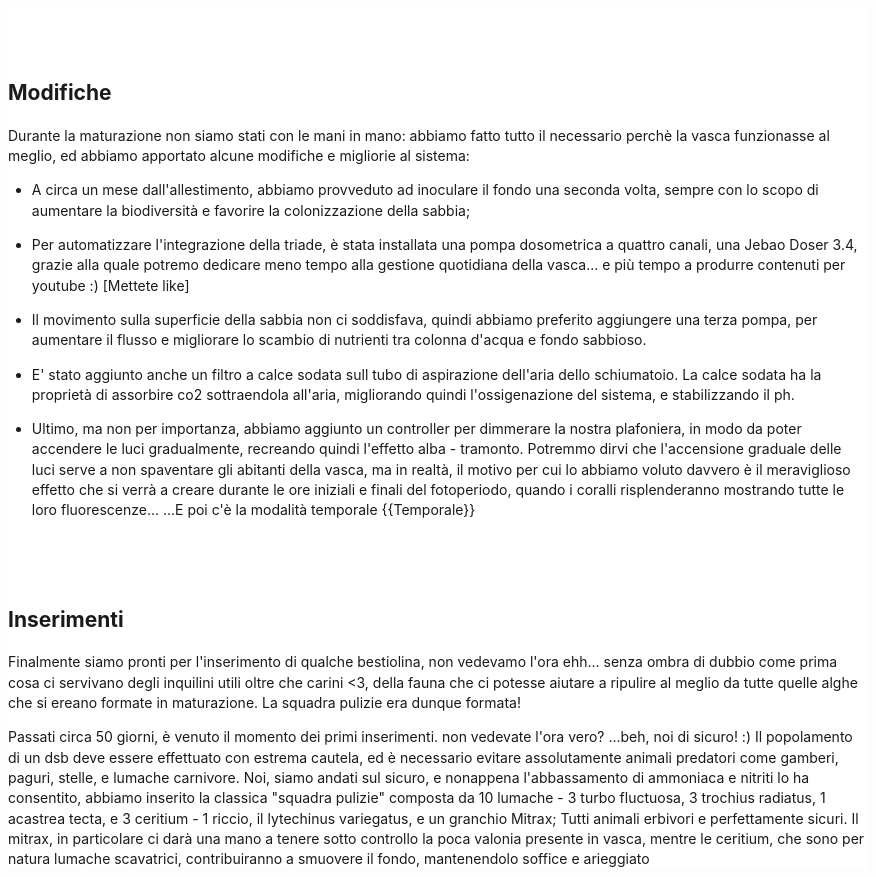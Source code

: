 


<br>
<br>

## Modifiche
Durante la maturazione non siamo stati con le mani in mano: abbiamo fatto tutto il necessario perchè la vasca funzionasse al meglio, ed abbiamo apportato alcune modifiche e migliorie al sistema:

- A circa un mese dall'allestimento, abbiamo provveduto ad inoculare il fondo una seconda volta, sempre con lo scopo di aumentare la biodiversità e favorire la colonizzazione della sabbia;
  

- Per automatizzare l'integrazione della triade, è stata  installata una pompa dosometrica a quattro canali, una Jebao Doser 3.4, grazie alla quale potremo dedicare meno tempo alla gestione quotidiana della vasca... e più tempo a produrre contenuti per youtube :) [Mettete like]



- Il movimento sulla superficie della sabbia non ci soddisfava, quindi abbiamo preferito aggiungere una terza pompa, per aumentare il flusso e migliorare lo scambio di nutrienti tra  colonna d'acqua e fondo sabbioso.


- E' stato aggiunto anche un filtro a calce sodata sull tubo di aspirazione dell'aria dello schiumatoio. La calce sodata ha la proprietà di assorbire co2 sottraendola all'aria, migliorando quindi l'ossigenazione del sistema,  e stabilizzando il ph. 

- Ultimo, ma non per importanza, abbiamo aggiunto un controller per dimmerare la nostra plafoniera, in modo da poter accendere le luci gradualmente, recreando quindi l'effetto alba - tramonto. Potremmo dirvi che l'accensione graduale delle luci serve a non spaventare gli abitanti della vasca, ma in realtà, il motivo per cui lo abbiamo voluto davvero è il meraviglioso effetto che si verrà a creare durante le ore iniziali e finali del fotoperiodo, quando i coralli risplenderanno mostrando tutte le loro fluorescenze... 
...E poi c'è la modalità temporale {{Temporale}} 

<br>
<br>

## Inserimenti


Finalmente siamo pronti per l'inserimento di qualche bestiolina, non vedevamo l'ora ehh...
senza ombra di dubbio come prima cosa ci servivano degli inquilini utili oltre che carini <3, della fauna che ci potesse aiutare a ripulire al meglio da tutte quelle alghe che si ereano formate in maturazione.
La squadra pulizie era dunque formata! 

Passati circa 50 giorni, è venuto il momento dei primi inserimenti. non vedevate l'ora vero? ...beh, noi di sicuro! :)
Il popolamento di un dsb deve essere effettuato con estrema cautela, ed è necessario evitare assolutamente animali predatori come gamberi, paguri, stelle, e lumache carnivore. Noi, siamo andati sul sicuro, e nonappena l'abbassamento di ammoniaca e nitriti lo ha consentito, abbiamo inserito la classica "squadra pulizie" composta da 10 lumache - 3 turbo fluctuosa, 3 trochius radiatus, 1 acastrea tecta, e 3 ceritium - 1 riccio, il lytechinus variegatus, e un granchio Mitrax; Tutti animali erbivori e perfettamente sicuri. Il mitrax, in particolare ci darà una mano a tenere sotto controllo la poca valonia presente in vasca, mentre le ceritium, che sono per natura lumache scavatrici, contribuiranno a smuovere il fondo, mantenendolo soffice e arieggiato

